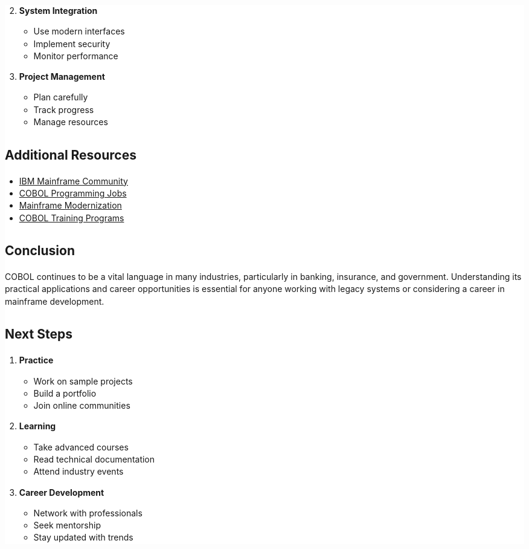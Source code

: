 2. **System Integration**

   - Use modern interfaces
   - Implement security
   - Monitor performance

3. **Project Management**
   - Plan carefully
   - Track progress
   - Manage resources

## Additional Resources

- [IBM Mainframe Community](https://www.ibm.com/community/z)
- [COBOL Programming Jobs](https://www.indeed.com/q-cobol-jobs.html)
- [Mainframe Modernization](https://www.ibm.com/cloud/garage/architectures/mainframe-modernization)
- [COBOL Training Programs](https://www.ibm.com/training/mainframe)

## Conclusion

COBOL continues to be a vital language in many industries, particularly in banking, insurance, and government. Understanding its practical applications and career opportunities is essential for anyone working with legacy systems or considering a career in mainframe development.

## Next Steps

1. **Practice**

   - Work on sample projects
   - Build a portfolio
   - Join online communities

2. **Learning**

   - Take advanced courses
   - Read technical documentation
   - Attend industry events

3. **Career Development**
   - Network with professionals
   - Seek mentorship
   - Stay updated with trends
